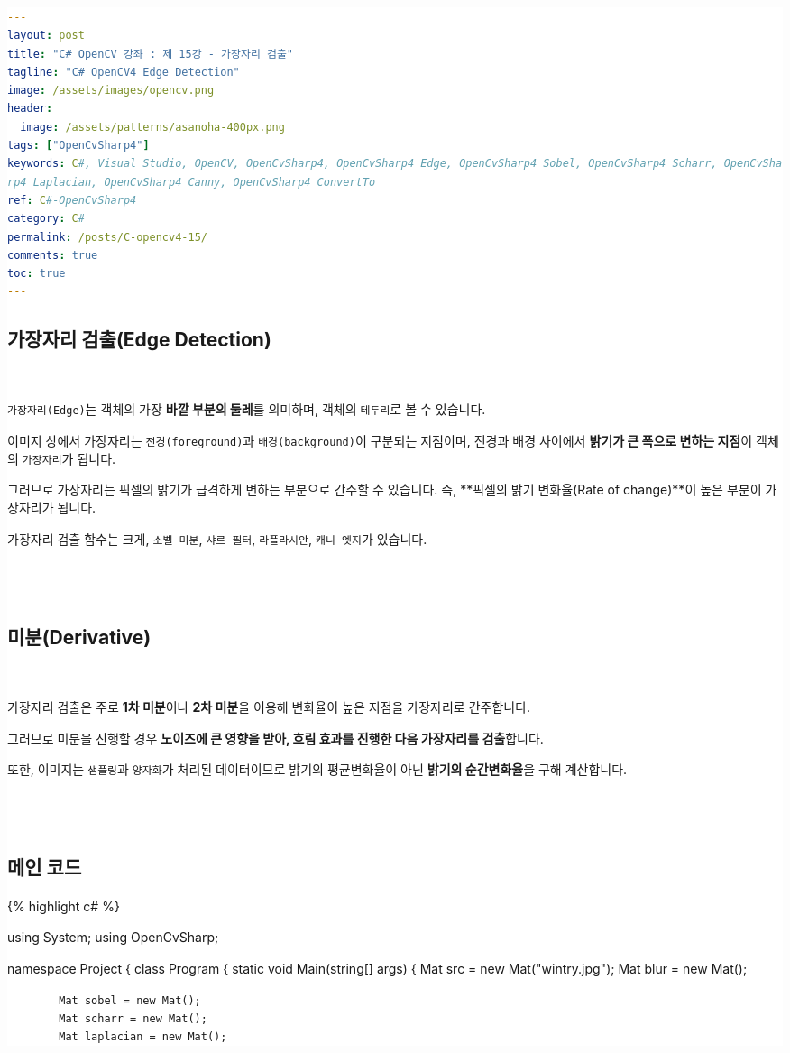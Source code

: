 ```yaml
---
layout: post
title: "C# OpenCV 강좌 : 제 15강 - 가장자리 검출"
tagline: "C# OpenCV4 Edge Detection"
image: /assets/images/opencv.png
header:
  image: /assets/patterns/asanoha-400px.png
tags: ["OpenCvSharp4"]
keywords: C#, Visual Studio, OpenCV, OpenCvSharp4, OpenCvSharp4 Edge, OpenCvSharp4 Sobel, OpenCvSharp4 Scharr, OpenCvSharp4 Laplacian, OpenCvSharp4 Canny, OpenCvSharp4 ConvertTo
ref: C#-OpenCvSharp4
category: C#
permalink: /posts/C-opencv4-15/
comments: true
toc: true
---
```


## 가장자리 검출(Edge Detection)

<img data-src="{{ site.images }}/assets/posts/C-Sharp/OpenCvSharp4/lecture-15/1.webp" class="lazyload" width="100%" height="100%"/>

`가장자리(Edge)`는 객체의 가장 **바깥 부분의 둘레**를 의미하며, 객체의 `테두리`로 볼 수 있습니다.

이미지 상에서 가장자리는 `전경(foreground)`과 `배경(background)`이 구분되는 지점이며, 전경과 배경 사이에서 **밝기가 큰 폭으로 변하는 지점**이 객체의 `가장자리`가 됩니다.

그러므로 가장자리는 픽셀의 밝기가 급격하게 변하는 부분으로 간주할 수 있습니다. 즉, **픽셀의 밝기 변화율(Rate of change)**이 높은 부분이 가장자리가 됩니다.   

가장자리 검출 함수는 크게, `소벨 미분`, `샤르 필터`, `라플라시안`, `캐니 엣지`가 있습니다.

<br>
<br>

## 미분(Derivative)

<img data-src="{{ site.images }}/assets/posts/C-Sharp/OpenCvSharp4/lecture-15/2.webp" class="lazyload" width="100%" height="100%"/>

가장자리 검출은 주로 **1차 미분**이나 **2차 미분**을 이용해 변화율이 높은 지점을 가장자리로 간주합니다.

그러므로 미분을 진행할 경우 **노이즈에 큰 영향을 받아, 흐림 효과를 진행한 다음 가장자리를 검출**합니다.

또한, 이미지는 `샘플링`과 `양자화`가 처리된 데이터이므로 밝기의 평균변화율이 아닌 **밝기의 순간변화율**을 구해 계산합니다. 

<br>
<br>

## 메인 코드

{% highlight c# %}

using System;
using OpenCvSharp;

namespace Project
{
    class Program
    {
        static void Main(string[] args)
        {
            Mat src = new Mat("wintry.jpg");
            Mat blur = new Mat();

            Mat sobel = new Mat();
            Mat scharr = new Mat();
            Mat laplacian = new Mat();